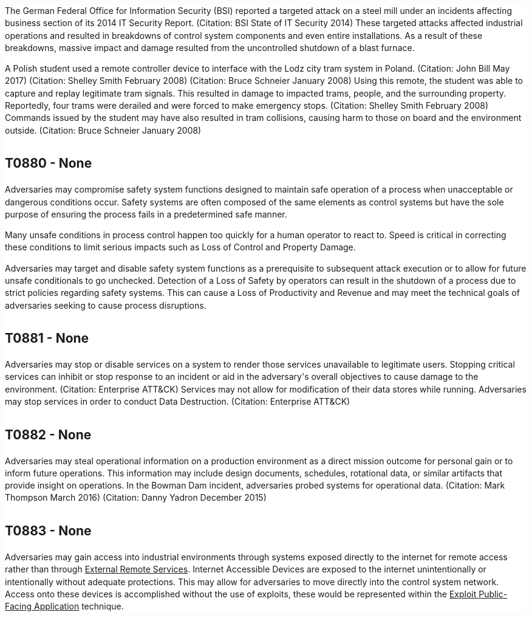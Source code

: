 
The German Federal Office for Information Security (BSI) reported a targeted attack on a steel mill under an incidents affecting business section of its 2014 IT Security Report. (Citation: BSI State of IT Security 2014)  These targeted attacks affected industrial operations and resulted in breakdowns of control system components and even entire installations. As a result of these breakdowns, massive impact and damage resulted from the uncontrolled shutdown of a blast furnace. 

A Polish student used a remote controller device to interface with the Lodz city tram system in Poland. (Citation: John Bill May 2017) (Citation: Shelley Smith February 2008) (Citation: Bruce Schneier January 2008) Using this remote, the student was able to capture and replay legitimate tram signals. This resulted in damage to impacted trams, people, and the surrounding property. Reportedly, four trams were derailed and were forced to make emergency stops. (Citation: Shelley Smith February 2008) Commands issued by the student may have also resulted in tram collisions, causing harm to those on board and the environment outside. (Citation: Bruce Schneier January 2008)

## T0880 - None

Adversaries may compromise safety system functions designed to maintain safe operation of a process when unacceptable or dangerous conditions occur. Safety systems are often composed of the same elements as control systems but have the sole purpose of ensuring the process fails in a predetermined safe manner. 

Many unsafe conditions in process control happen too quickly for a human operator to react to. Speed is critical in correcting these conditions to limit serious impacts such as Loss of Control and Property Damage. 

Adversaries may target and disable safety system functions as a prerequisite to subsequent attack execution or to allow for future unsafe conditionals to go unchecked. Detection of a Loss of Safety by operators can result in the shutdown of a process due to strict policies regarding safety systems. This can cause a Loss of Productivity and Revenue and may meet the technical goals of adversaries seeking to cause process disruptions.

## T0881 - None

Adversaries may stop or disable services on a system to render those services unavailable to legitimate users. Stopping critical services can inhibit or stop response to an incident or aid in the adversary's overall objectives to cause damage to the environment. (Citation: Enterprise ATT&CK)  Services may not allow for modification of their data stores while running. Adversaries may stop services in order to conduct Data Destruction. (Citation: Enterprise ATT&CK)

## T0882 - None

Adversaries may steal operational information on a production environment as a direct mission outcome for personal gain or to inform future operations. This information may include design documents, schedules, rotational data, or similar artifacts that provide insight on operations.    In the Bowman Dam incident, adversaries probed systems for operational data. (Citation: Mark Thompson March 2016) (Citation: Danny Yadron December 2015)

## T0883 - None

Adversaries may gain access into industrial environments through systems exposed directly to the internet for remote access rather than through [External Remote Services](https://attack.mitre.org/techniques/T0822). Internet Accessible Devices are exposed to the internet unintentionally or intentionally without adequate protections. This may allow for adversaries to move directly into the control system network. Access onto these devices is accomplished without the use of exploits, these would be represented within the [Exploit Public-Facing Application](https://attack.mitre.org/techniques/T0819) technique.

